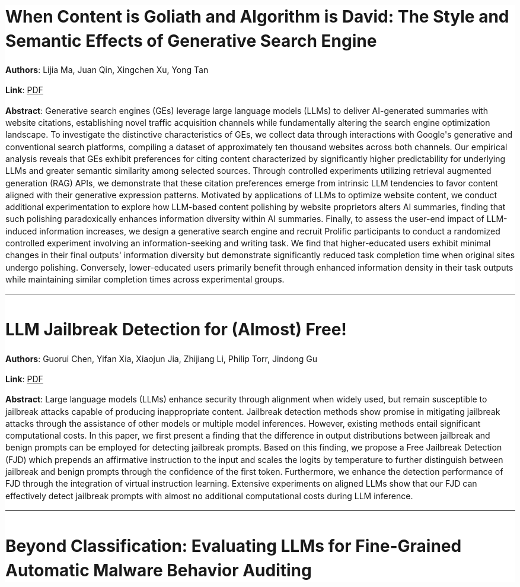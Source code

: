 # When Content is Goliath and Algorithm is David: The Style and Semantic Effects of Generative Search Engine 

**Authors**: Lijia Ma, Juan Qin, Xingchen Xu, Yong Tan  

**Link**: [PDF](https://arxiv.org/pdf/2509.14436)  

**Abstract**: Generative search engines (GEs) leverage large language models (LLMs) to deliver AI-generated summaries with website citations, establishing novel traffic acquisition channels while fundamentally altering the search engine optimization landscape. To investigate the distinctive characteristics of GEs, we collect data through interactions with Google's generative and conventional search platforms, compiling a dataset of approximately ten thousand websites across both channels. Our empirical analysis reveals that GEs exhibit preferences for citing content characterized by significantly higher predictability for underlying LLMs and greater semantic similarity among selected sources. Through controlled experiments utilizing retrieval augmented generation (RAG) APIs, we demonstrate that these citation preferences emerge from intrinsic LLM tendencies to favor content aligned with their generative expression patterns. Motivated by applications of LLMs to optimize website content, we conduct additional experimentation to explore how LLM-based content polishing by website proprietors alters AI summaries, finding that such polishing paradoxically enhances information diversity within AI summaries. Finally, to assess the user-end impact of LLM-induced information increases, we design a generative search engine and recruit Prolific participants to conduct a randomized controlled experiment involving an information-seeking and writing task. We find that higher-educated users exhibit minimal changes in their final outputs' information diversity but demonstrate significantly reduced task completion time when original sites undergo polishing. Conversely, lower-educated users primarily benefit through enhanced information density in their task outputs while maintaining similar completion times across experimental groups. 

---
# LLM Jailbreak Detection for (Almost) Free! 

**Authors**: Guorui Chen, Yifan Xia, Xiaojun Jia, Zhijiang Li, Philip Torr, Jindong Gu  

**Link**: [PDF](https://arxiv.org/pdf/2509.14558)  

**Abstract**: Large language models (LLMs) enhance security through alignment when widely used, but remain susceptible to jailbreak attacks capable of producing inappropriate content. Jailbreak detection methods show promise in mitigating jailbreak attacks through the assistance of other models or multiple model inferences. However, existing methods entail significant computational costs. In this paper, we first present a finding that the difference in output distributions between jailbreak and benign prompts can be employed for detecting jailbreak prompts. Based on this finding, we propose a Free Jailbreak Detection (FJD) which prepends an affirmative instruction to the input and scales the logits by temperature to further distinguish between jailbreak and benign prompts through the confidence of the first token. Furthermore, we enhance the detection performance of FJD through the integration of virtual instruction learning. Extensive experiments on aligned LLMs show that our FJD can effectively detect jailbreak prompts with almost no additional computational costs during LLM inference. 

---
# Beyond Classification: Evaluating LLMs for Fine-Grained Automatic Malware Behavior Auditing 
